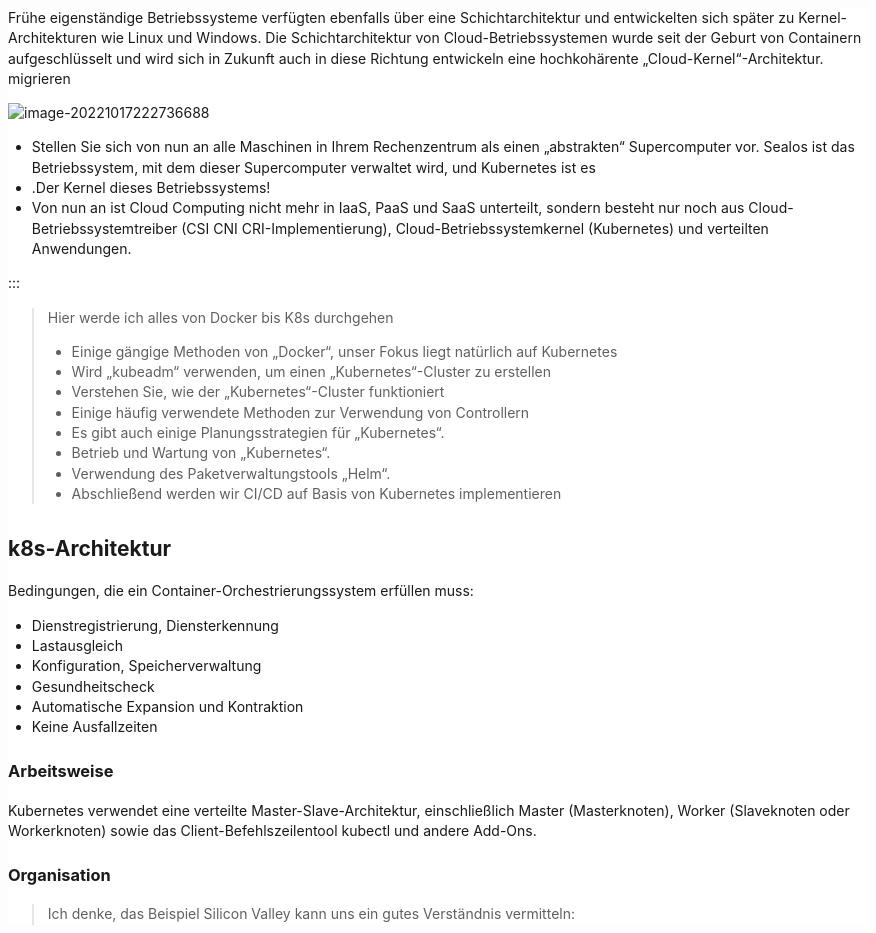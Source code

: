Frühe eigenständige Betriebssysteme verfügten ebenfalls über eine Schichtarchitektur und entwickelten sich später zu Kernel-Architekturen wie Linux und Windows. Die Schichtarchitektur von Cloud-Betriebssystemen wurde seit der Geburt von Containern aufgeschlüsselt und wird sich in Zukunft auch in diese Richtung entwickeln eine hochkohärente „Cloud-Kernel“-Architektur. migrieren

![image-20221017222736688](http://sm.nsddd.top/smimage-20221017222736688.png)

+ Stellen Sie sich von nun an alle Maschinen in Ihrem Rechenzentrum als einen „abstrakten“ Supercomputer vor. Sealos ist das Betriebssystem, mit dem dieser Supercomputer verwaltet wird, und Kubernetes ist es
+ .Der Kernel dieses Betriebssystems!
+ Von nun an ist Cloud Computing nicht mehr in IaaS, PaaS und SaaS unterteilt, sondern besteht nur noch aus Cloud-Betriebssystemtreiber (CSI CNI CRI-Implementierung), Cloud-Betriebssystemkernel (Kubernetes) und verteilten Anwendungen.

:::

> Hier werde ich alles von Docker bis K8s durchgehen
>
> + Einige gängige Methoden von „Docker“, unser Fokus liegt natürlich auf Kubernetes
> + Wird „kubeadm“ verwenden, um einen „Kubernetes“-Cluster zu erstellen
> + Verstehen Sie, wie der „Kubernetes“-Cluster funktioniert
> + Einige häufig verwendete Methoden zur Verwendung von Controllern
> + Es gibt auch einige Planungsstrategien für „Kubernetes“.
> + Betrieb und Wartung von „Kubernetes“.
> + Verwendung des Paketverwaltungstools „Helm“.
> + Abschließend werden wir CI/CD auf Basis von Kubernetes implementieren



## k8s-Architektur

Bedingungen, die ein Container-Orchestrierungssystem erfüllen muss:

+ Dienstregistrierung, Diensterkennung
+ Lastausgleich
+ Konfiguration, Speicherverwaltung
+ Gesundheitscheck
+ Automatische Expansion und Kontraktion
+ Keine Ausfallzeiten



### Arbeitsweise

Kubernetes verwendet eine verteilte Master-Slave-Architektur, einschließlich Master (Masterknoten), Worker (Slaveknoten oder Workerknoten) sowie das Client-Befehlszeilentool kubectl und andere Add-Ons.





### Organisation

> Ich denke, das Beispiel Silicon Valley kann uns ein gutes Verständnis vermitteln:
